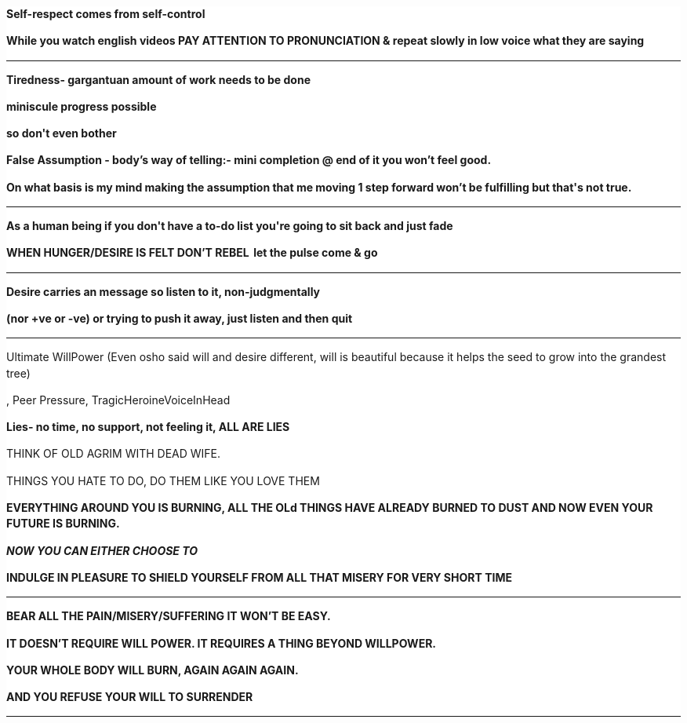 

**Self-respect comes from self-control**

**While you watch english videos PAY ATTENTION TO PRONUNCIATION & repeat slowly in low voice what they are saying**

---

**Tiredness- gargantuan amount of work needs to be done**

**miniscule progress possible**

**so don't even bother**

**False Assumption - body’s way of telling:- mini completion @ end of it you won’t feel good.**

**On what basis is my mind making the assumption that me moving 1 step forward won’t be fulfilling but that's not true.**

---

**As a human being if you don't have a to-do list you're going to sit back and just fade**

**WHEN HUNGER/DESIRE IS FELT DON’T REBEL  let the pulse come & go**

---

**Desire carries an message so listen to it, non-judgmentally**

**(nor +ve or -ve) or trying to push it away, just listen and then quit**

---

Ultimate WillPower (Even osho said will and desire different, will is beautiful because it helps the seed to grow into the grandest tree)

, Peer Pressure, TragicHeroineVoiceInHead

**Lies- no time, no support, not feeling it, ALL ARE LIES**

THINK OF OLD AGRIM WITH DEAD WIFE.

THINGS YOU HATE TO DO, DO THEM LIKE YOU LOVE THEM

**EVERYTHING AROUND YOU IS BURNING, ALL THE OLd THINGS HAVE ALREADY BURNED TO DUST AND NOW EVEN YOUR FUTURE IS BURNING.**

_**NOW YOU CAN EITHER CHOOSE TO**_

**INDULGE IN PLEASURE TO SHIELD YOURSELF FROM ALL THAT MISERY FOR VERY SHORT TIME**

---

**BEAR ALL THE PAIN/MISERY/SUFFERING IT WON’T BE EASY.**

**IT DOESN’T REQUIRE WILL POWER. IT REQUIRES A THING BEYOND WILLPOWER.**

**YOUR WHOLE BODY WILL BURN, AGAIN AGAIN AGAIN.**

**AND YOU REFUSE YOUR WILL TO SURRENDER**

---
